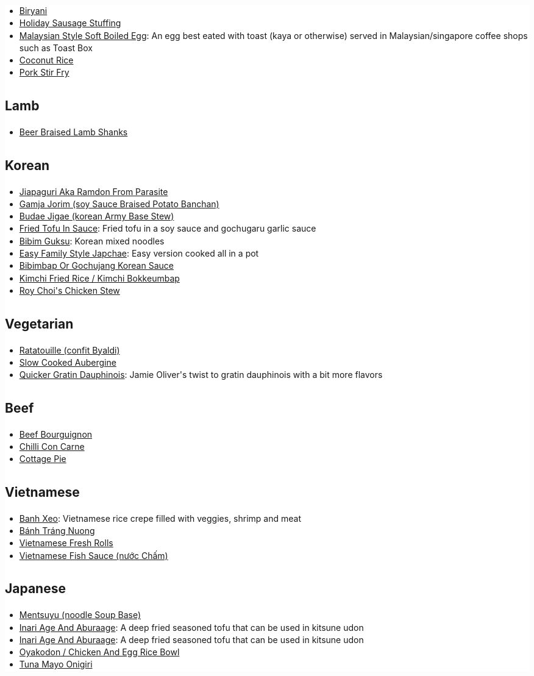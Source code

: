 - [Biryani](meals/biryani.yaml)
- [Holiday Sausage Stuffing](meals/holiday_sausage_stuffing.yaml)
- [Malaysian Style Soft Boiled Egg](meals/malaysian_soft_boiled_egg.yaml): An egg best eated with toast (kaya or otherwise) served in Malaysian/singapore coffee shops such as Toast Box
- [Coconut Rice](meals/coconut_rice.yml)
- [Pork Stir Fry](meals/pork_stir_fry.yaml)

## Lamb

- [Beer Braised Lamb Shanks](meals/lamb/beer_braised_lamb_shanks.yaml)

## Korean

- [Jiapaguri Aka Ramdon From Parasite](meals/korean/jiapaguri_aka_ramdon.yaml)
- [Gamja Jorim (soy Sauce Braised Potato Banchan)](meals/korean/potato_banchan_gamja_jorim.yaml)
- [Budae Jigae (korean Army Base Stew)](meals/korean/korean_army_base_stew_budae_jigae.yml)
- [Fried Tofu In Sauce](meals/korean/fried_tofu_in_sauce.yaml): Fried tofu in a soy sauce and gochugaru garlic sauce
- [Bibim Guksu](meals/korean/bibim_guksu.yaml): Korean mixed noodles
- [Easy Family Style Japchae](meals/korean/japchae.yaml): Easy version cooked all in a pot
- [Bibimbap Or Gochujang Korean Sauce](meals/korean/bibimbap_gochujang_sauce.yaml)
- [Kimchi Fried Rice / Kimchi Bokkeumbap](meals/korean/kimchi_fried_rice.yaml)
- [Roy Choi's Chicken Stew](meals/korean/roy_choi_chicken_stew.yaml)

## Vegetarian

- [Ratatouille (confit Byaldi)](meals/vegetarian/ratatouille_confit_byaldi.yaml)
- [Slow Cooked Aubergine](meals/vegetarian/slow-cooked-aubergine.yaml)
- [Quicker Gratin Dauphinois](meals/vegetarian/jamie_oliver_gratin_dauphinois.yaml): Jamie Oliver's twist to gratin dauphinois with a bit more flavors

## Beef

- [Beef Bourguignon](meals/beef/beef_bourguinon.yaml)
- [Chilli Con Carne](meals/beef/chilli_con_carne.yaml)
- [Cottage Pie](meals/beef/cottage_pie.yaml)

## Vietnamese

- [Banh Xeo](meals/vietnamese/banh_xeo.yaml): Vietnamese rice crepe filled with veggies, shrimp and meat
- [Bánh Tráng Nuong](meals/vietnamese/banh_trang_nuong.yaml)
- [Vietnamese Fresh Rolls](meals/vietnamese/spring_fresh_rolls.yaml)
- [Vietnamese Fish Sauce (nước Chấm)](meals/vietnamese/dipping_fish_sauce.yaml)

## Japanese

- [Mentsuyu (noodle Soup Base)](meals/japanese/Mentsuyu_noodle_soup_base.yaml)
- [Inari Age And Aburaage](meals/japanese/inari_age_aburaage.yaml): A deep fried seasoned tofu that can be used in kitsune udon
- [Inari Age And Aburaage](meals/japanese/inar_age_aburaage.yaml): A deep fried seasoned tofu that can be used in kitsune udon
- [Oyakodon / Chicken And Egg Rice Bowl](meals/japanese/oyakodon.yaml)
- [Tuna Mayo Onigiri](meals/japanese/tuna_mayo_onigiri.yaml)

